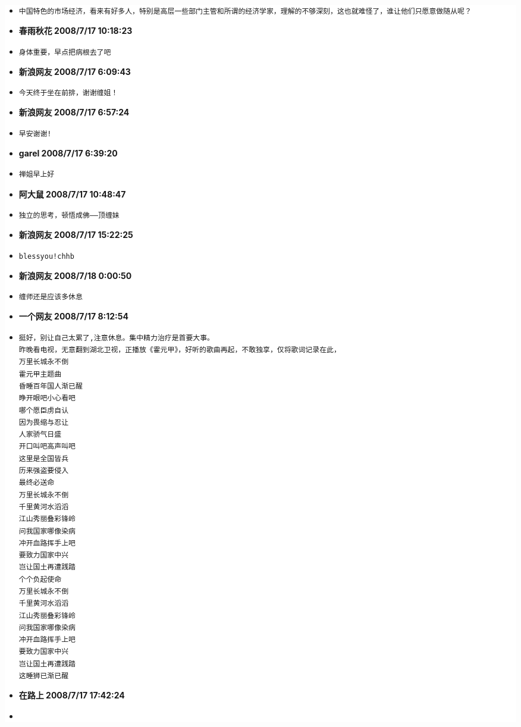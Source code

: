- ```
  中国特色的市场经济，看来有好多人，特别是高层一些部门主管和所谓的经济学家，理解的不够深刻，这也就难怪了，谁让他们只愿意做随从呢？
  ```
- **春雨秋花 2008/7/17 10:18:23**
- ```
  身体重要，早点把病根去了吧
  ```
- **新浪网友 2008/7/17 6:09:43**
- ```
  今天终于坐在前排，谢谢缠姐！
  ```
- **新浪网友 2008/7/17 6:57:24**
- ```
  早安谢谢!
  ```
- **garel 2008/7/17 6:39:20**
- ```
  禅姐早上好
  ```
- **阿大鼠 2008/7/17 10:48:47**
- ```
  独立的思考，顿悟成佛――顶缠妹
  ```
- **新浪网友 2008/7/17 15:22:25**
- ```
  blessyou!chhb
  ```
- **新浪网友 2008/7/18 0:00:50**
- ```
  缠师还是应该多休息
  ```
- **一个网友 2008/7/17 8:12:54**
- ```
  挺好，别让自己太累了,注意休息。集中精力治疗是首要大事。
  昨晚看电视，无意翻到湖北卫视，正播放《霍元甲》，好听的歌曲再起，不敢独享，仅将歌词记录在此，
  万里长城永不倒
  霍元甲主题曲
  昏睡百年国人渐已醒
  睁开眼吧小心看吧
  哪个愿臣虏自认
  因为畏缩与忍让
  人家骄气日盛
  开口叫吧高声叫吧
  这里是全国皆兵
  历来强盗要侵入
  最终必送命
  万里长城永不倒
  千里黄河水滔滔
  江山秀丽叠彩锋岭
  问我国家哪像染病
  冲开血路挥手上吧
  要致力国家中兴
  岂让国土再遭践踏
  个个负起使命
  万里长城永不倒
  千里黄河水滔滔
  江山秀丽叠彩锋岭
  问我国家哪像染病
  冲开血路挥手上吧
  要致力国家中兴
  岂让国土再遭践踏
  这睡狮已渐已醒
  ```
- **在路上 2008/7/17 17:42:24**
- ```
  ```